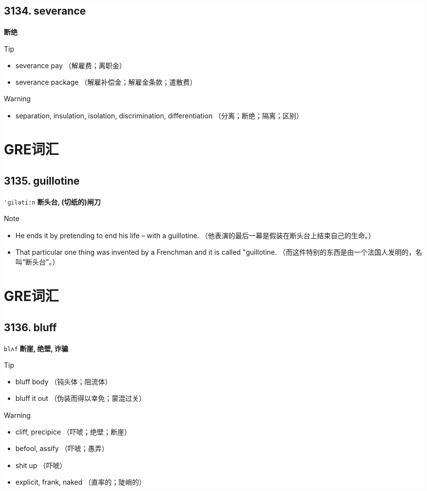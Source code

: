 ## 3134. severance

**断绝**

> [!TIP]
>
> - severance pay （解雇费；离职金）
>
> - severance package （解雇补偿金；解雇金条款；遣散费）
>

> [!WARNING]
>
> - separation, insulation, isolation, discrimination, differentiation （分离；断绝；隔离；区别）
>

# GRE词汇

## 3135. guillotine

`'ɡiləti:n`  **断头台, (切纸的)闸刀**

> [!NOTE]
>
> - He ends it by pretending to end his life – with a guillotine. （他表演的最后一幕是假装在断头台上结束自己的生命。）
>
> - That particular one thing was invented by a Frenchman and it is called "guillotine. （而这件特别的东西是由一个法国人发明的，名叫“断头台”。）
>

# GRE词汇

## 3136. bluff

`blʌf`  **断崖, 绝壁, 诈骗**

> [!TIP]
>
> - bluff body （钝头体；阻流体）
>
> - bluff it out （伪装而得以幸免；蒙混过关）
>

> [!WARNING]
>
> - cliff, precipice （吓唬；绝壁；断崖）
>
> - befool, assify （吓唬；愚弄）
>
> - shit up （吓唬）
>
> - explicit, frank, naked （直率的；陡峭的）
>
